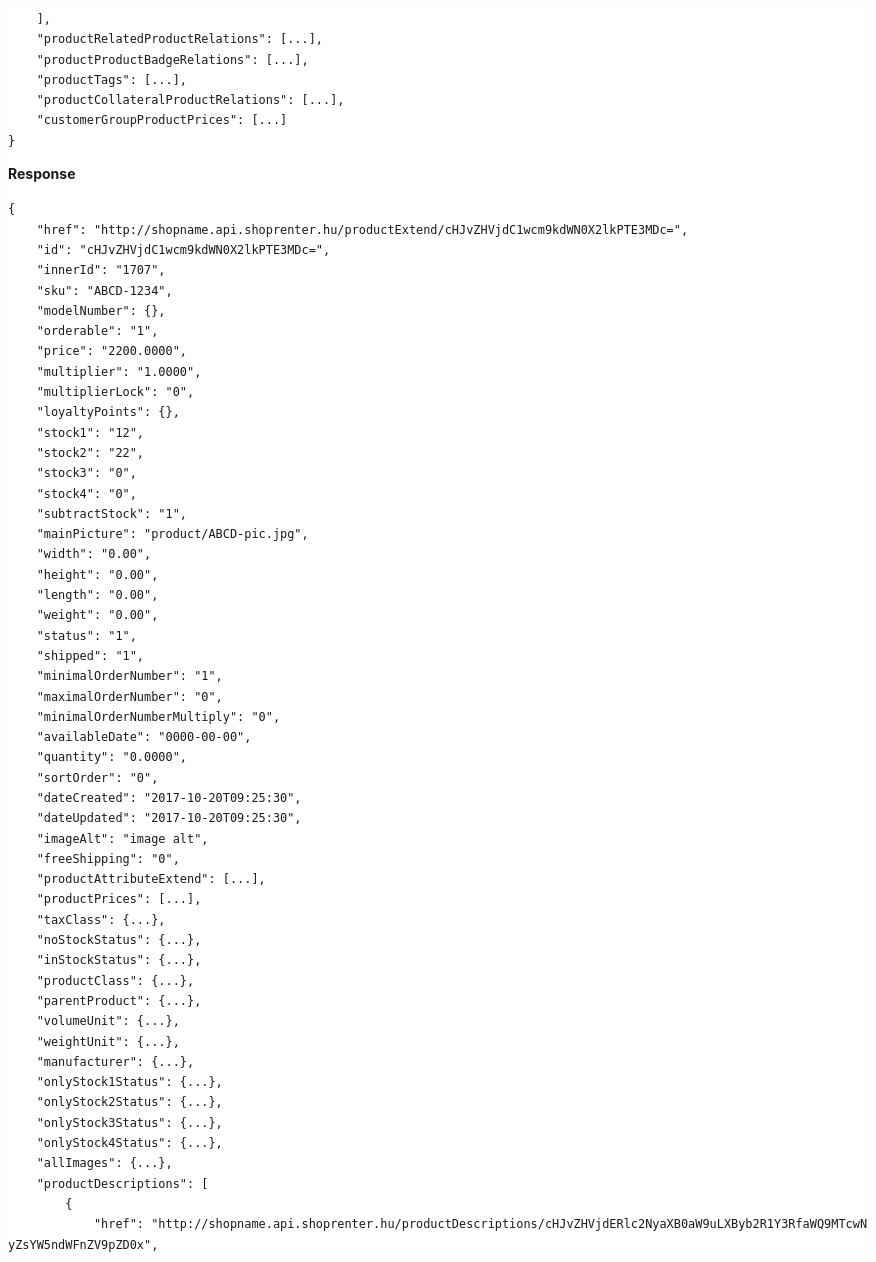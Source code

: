 ```json{26-32}
    ],
    "productRelatedProductRelations": [...],
    "productProductBadgeRelations": [...],
    "productTags": [...],
    "productCollateralProductRelations": [...],
    "customerGroupProductPrices": [...]
}
```

**Response**

```json{98-109}
{
    "href": "http://shopname.api.shoprenter.hu/productExtend/cHJvZHVjdC1wcm9kdWN0X2lkPTE3MDc=",
    "id": "cHJvZHVjdC1wcm9kdWN0X2lkPTE3MDc=",
    "innerId": "1707",
    "sku": "ABCD-1234",
    "modelNumber": {},
    "orderable": "1",
    "price": "2200.0000",
    "multiplier": "1.0000",
    "multiplierLock": "0",
    "loyaltyPoints": {},
    "stock1": "12",
    "stock2": "22",
    "stock3": "0",
    "stock4": "0",
    "subtractStock": "1",
    "mainPicture": "product/ABCD-pic.jpg",
    "width": "0.00",
    "height": "0.00",
    "length": "0.00",
    "weight": "0.00",
    "status": "1",
    "shipped": "1",
    "minimalOrderNumber": "1",
    "maximalOrderNumber": "0",
    "minimalOrderNumberMultiply": "0",
    "availableDate": "0000-00-00",
    "quantity": "0.0000",
    "sortOrder": "0",
    "dateCreated": "2017-10-20T09:25:30",
    "dateUpdated": "2017-10-20T09:25:30",
    "imageAlt": "image alt",
    "freeShipping": "0",
    "productAttributeExtend": [...],
    "productPrices": [...],
    "taxClass": {...},
    "noStockStatus": {...},
    "inStockStatus": {...},
    "productClass": {...},
    "parentProduct": {...},
    "volumeUnit": {...},
    "weightUnit": {...},
    "manufacturer": {...},
    "onlyStock1Status": {...},
    "onlyStock2Status": {...},
    "onlyStock3Status": {...},
    "onlyStock4Status": {...},
    "allImages": {...},
    "productDescriptions": [
        {
            "href": "http://shopname.api.shoprenter.hu/productDescriptions/cHJvZHVjdERlc2NyaXB0aW9uLXByb2R1Y3RfaWQ9MTcwNyZsYW5ndWFnZV9pZD0x",
```